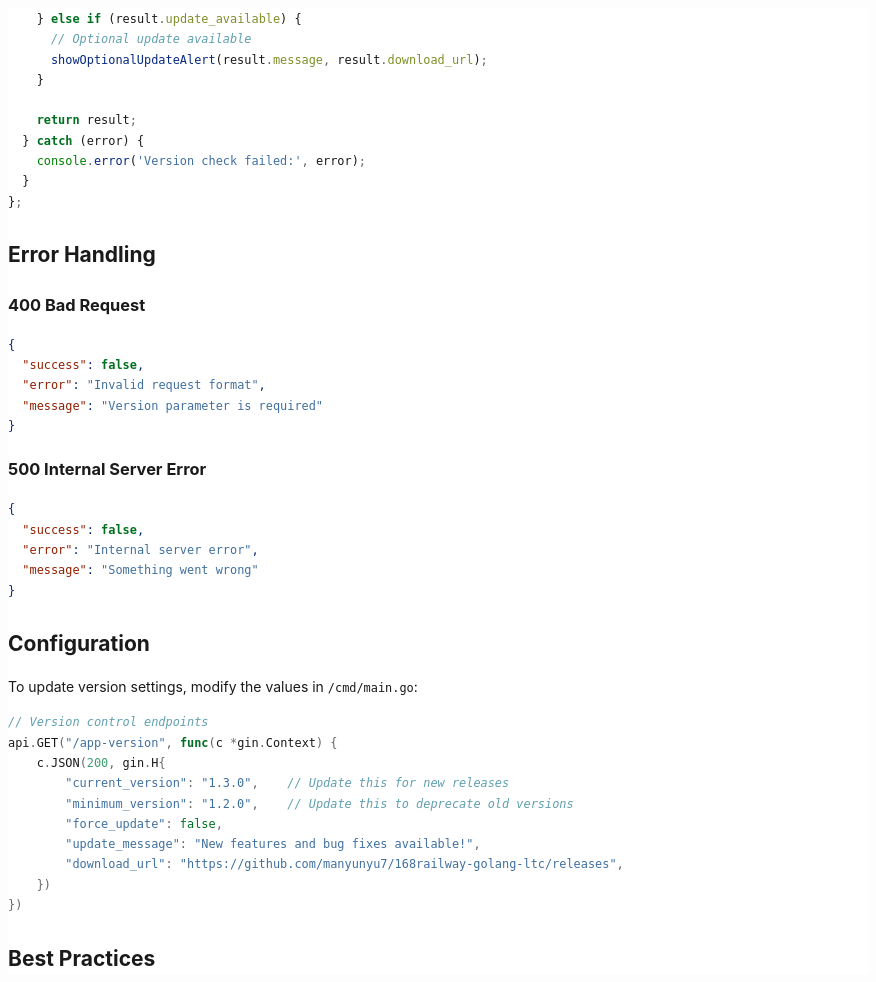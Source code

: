 ```javascript
    } else if (result.update_available) {
      // Optional update available  
      showOptionalUpdateAlert(result.message, result.download_url);
    }
    
    return result;
  } catch (error) {
    console.error('Version check failed:', error);
  }
};
```

## Error Handling

### 400 Bad Request
```json
{
  "success": false,
  "error": "Invalid request format",
  "message": "Version parameter is required"
}
```

### 500 Internal Server Error
```json
{
  "success": false,
  "error": "Internal server error",
  "message": "Something went wrong"
}
```

## Configuration

To update version settings, modify the values in `/cmd/main.go`:

```go
// Version control endpoints
api.GET("/app-version", func(c *gin.Context) {
    c.JSON(200, gin.H{
        "current_version": "1.3.0",    // Update this for new releases
        "minimum_version": "1.2.0",    // Update this to deprecate old versions
        "force_update": false,
        "update_message": "New features and bug fixes available!",
        "download_url": "https://github.com/manyunyu7/168railway-golang-ltc/releases",
    })
})
```

## Best Practices
